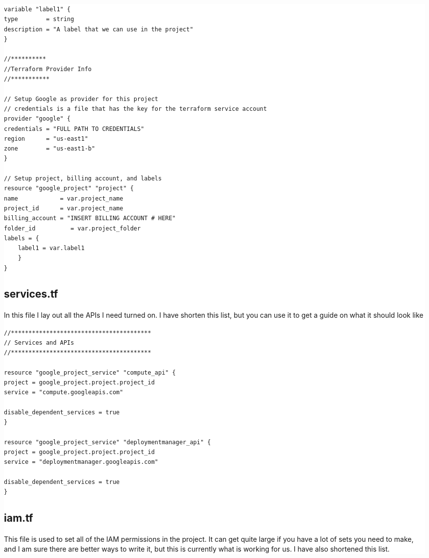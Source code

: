     variable "label1" {
    type        = string
    description = "A label that we can use in the project"
    }

    //**********
    //Terraform Provider Info
    //***********

    // Setup Google as provider for this project
    // credentials is a file that has the key for the terraform service account
    provider "google" {
    credentials = "FULL PATH TO CREDENTIALS"
    region      = "us-east1"
    zone        = "us-east1-b"
    }

    // Setup project, billing account, and labels
    resource "google_project" "project" {
    name            = var.project_name
    project_id      = var.project_name
    billing_account = "INSERT BILLING ACCOUNT # HERE"
    folder_id          = var.project_folder
    labels = {
        label1 = var.label1
        }
    }

## services.tf

In this file I lay out all the APIs I need turned on. I have shorten this list, but you can use it to get a guide on what it should look like

    //****************************************
    // Services and APIs
    //****************************************

    resource "google_project_service" "compute_api" {
    project = google_project.project.project_id
    service = "compute.googleapis.com"

    disable_dependent_services = true
    }

    resource "google_project_service" "deploymentmanager_api" {
    project = google_project.project.project_id
    service = "deploymentmanager.googleapis.com"

    disable_dependent_services = true
    }

## iam.tf

This file is used to set all of the IAM permissions in the project. It can get quite large if you have a lot of sets you need to make, and I am sure there are better ways to write it, but this is currently what is working for us. I have also shortened this list.
